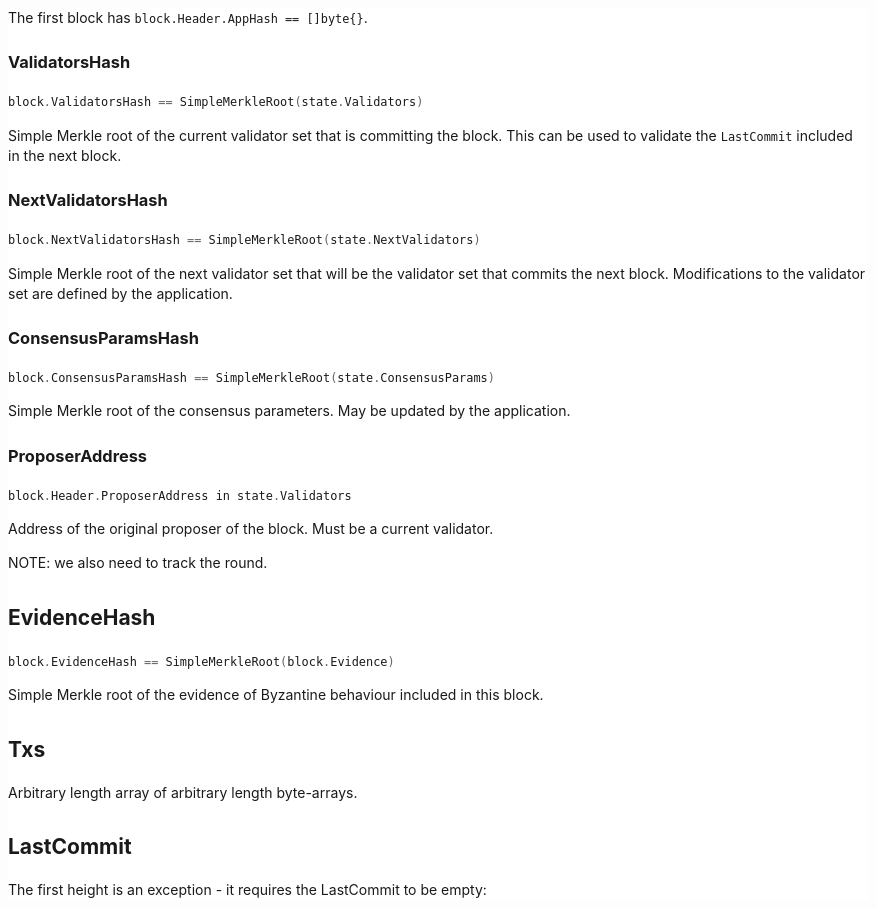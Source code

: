 The first block has `block.Header.AppHash == []byte{}`.

### ValidatorsHash

```go
block.ValidatorsHash == SimpleMerkleRoot(state.Validators)
```

Simple Merkle root of the current validator set that is committing the block.
This can be used to validate the `LastCommit` included in the next block.

### NextValidatorsHash

```go
block.NextValidatorsHash == SimpleMerkleRoot(state.NextValidators)
```

Simple Merkle root of the next validator set that will be the validator set that commits the next block.
Modifications to the validator set are defined by the application.

### ConsensusParamsHash

```go
block.ConsensusParamsHash == SimpleMerkleRoot(state.ConsensusParams)
```

Simple Merkle root of the consensus parameters.
May be updated by the application.

### ProposerAddress

```go
block.Header.ProposerAddress in state.Validators
```

Address of the original proposer of the block. Must be a current validator.

NOTE: we also need to track the round.

## EvidenceHash

```go
block.EvidenceHash == SimpleMerkleRoot(block.Evidence)
```

Simple Merkle root of the evidence of Byzantine behaviour included in this block.

## Txs

Arbitrary length array of arbitrary length byte-arrays.

## LastCommit

The first height is an exception - it requires the LastCommit to be empty:
